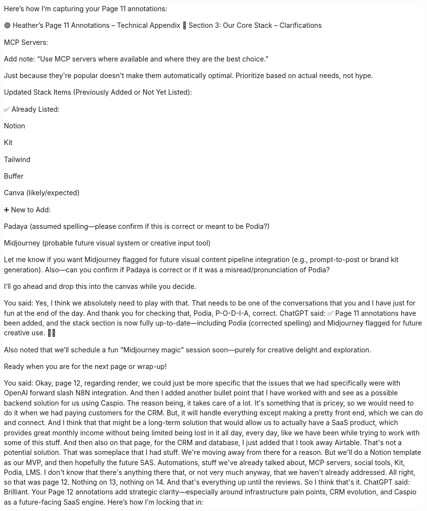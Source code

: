 Here’s how I’m capturing your Page 11 annotations:

🟣 Heather’s Page 11 Annotations – Technical Appendix
🧱 Section 3: Our Core Stack – Clarifications

MCP Servers:

Add note: “Use MCP servers where available and where they are the best choice.”

Just because they're popular doesn't make them automatically optimal. Prioritize based on actual needs, not hype.

Updated Stack Items (Previously Added or Not Yet Listed):

✅ Already Listed:

Notion

Kit

Tailwind

Buffer

Canva (likely/expected)

➕ New to Add:

Padaya (assumed spelling—please confirm if this is correct or meant to be Podia?)

Midjourney (probable future visual system or creative input tool)

Let me know if you want Midjourney flagged for future visual content pipeline integration (e.g., prompt-to-post or brand kit generation). Also—can you confirm if Padaya is correct or if it was a misread/pronunciation of Podia?

I’ll go ahead and drop this into the canvas while you decide.

You said:
Yes, I think we absolutely need to play with that. That needs to be one of the conversations that you and I have just for fun at the end of the day. And thank you for checking that, Podia, P-O-D-I-A, correct.
ChatGPT said:
✅ Page 11 annotations have been added, and the stack section is now fully up-to-date—including Podia (corrected spelling) and Midjourney flagged for future creative use. 🧠🎨

Also noted that we’ll schedule a fun “Midjourney magic” session soon—purely for creative delight and exploration.

Ready when you are for the next page or wrap-up!

You said:
Okay, page 12, regarding render, we could just be more specific that the issues that we had specifically were with OpenAI forward slash N8N integration. And then I added another bullet point that I have worked with and see as a possible backend solution for us using Caspio. The reason being, it takes care of a lot. It's something that is pricey, so we would need to do it when we had paying customers for the CRM. But, it will handle everything except making a pretty front end, which we can do and connect. And I think that that might be a long-term solution that would allow us to actually have a SaaS product, which provides great monthly income without being limited being lost in it all day, every day, like we have been while trying to work with some of this stuff. And then also on that page, for the CRM and database, I just added that I took away Airtable. That's not a potential solution. That was someplace that I had stuff. We're moving away from there for a reason. But we'll do a Notion template as our MVP, and then hopefully the future SAS. Automations, stuff we've already talked about, MCP servers, social tools, Kit, Podia, LMS. I don't know that there's anything there that, or not very much anyway, that we haven't already addressed. All right, so that was page 12. Nothing on 13, nothing on 14. And that's everything up until the reviews. So I think that's it.
ChatGPT said:
Brilliant. Your Page 12 annotations add strategic clarity—especially around infrastructure pain points, CRM evolution, and Caspio as a future-facing SaaS engine. Here’s how I’m locking that in:
